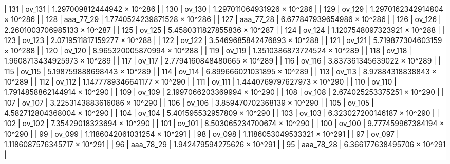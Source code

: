 | 131 | ov_131 | 1.297009812444942 × 10^286 |
| 130 | ov_130 | 1.297011064931926 × 10^286 |
| 129 | ov_129 | 1.2970162342914804 × 10^286 |
| 128 | aaa_77_29 | 1.7740524239871528 × 10^286 |
| 127 | aaa_77_28 | 6.677847939654986 × 10^286 |
| 126 | ov_126 | 2.2601003706985133 × 10^287 |
| 125 | ov_125 | 5.4580311827855836 × 10^287 |
| 124 | ov_124 | 1.1207548097323921 × 10^288 |
| 123 | ov_123 | 2.0719511817159277 × 10^288 |
| 122 | ov_122 | 3.5469685842476893 × 10^288 |
| 121 | ov_121 | 5.719877304603159 × 10^288 |
| 120 | ov_120 | 8.965320005870994 × 10^288 |
| 119 | ov_119 | 1.3510386873724524 × 10^289 |
| 118 | ov_118 | 1.9608713434925973 × 10^289 |
| 117 | ov_117 | 2.7794160848480665 × 10^289 |
| 116 | ov_116 | 3.837361345639022 × 10^289 |
| 115 | ov_115 | 5.198759888698443 × 10^289 |
| 114 | ov_114 | 6.899666021031895 × 10^289 |
| 113 | ov_113 | 8.97884318838843 × 10^289 |
| 112 | ov_112 | 1.1477789346641177 × 10^290 |
| 111 | ov_111 | 1.4440769797627973 × 10^290 |
| 110 | ov_110 | 1.7914858862144914 × 10^290 |
| 109 | ov_109 | 2.1997066203369994 × 10^290 |
| 108 | ov_108 | 2.674025253375251 × 10^290 |
| 107 | ov_107 | 3.2253143883616086 × 10^290 |
| 106 | ov_106 | 3.859470702368139 × 10^290 |
| 105 | ov_105 | 4.582712804368004 × 10^290 |
| 104 | ov_104 | 5.401595532957809 × 10^290 |
| 103 | ov_103 | 6.323027200146187 × 10^290 |
| 102 | ov_102 | 7.35429018323694 × 10^290 |
| 101 | ov_101 | 8.503065234700674 × 10^290 |
| 100 | ov_100 | 9.777459967384194 × 10^290 |
| 99 | ov_099 | 1.1186042061031254 × 10^291 |
| 98 | ov_098 | 1.1186053049533321 × 10^291 |
| 97 | ov_097 | 1.1186087576345717 × 10^291 |
| 96 | aaa_78_29 | 1.942479594275626 × 10^291 |
| 95 | aaa_78_28 | 6.366177638495706 × 10^291 |